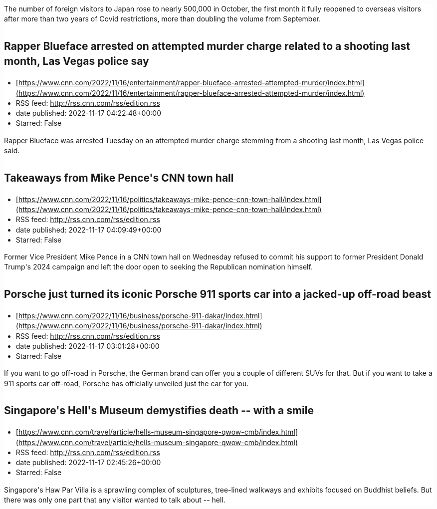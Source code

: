 The number of foreign visitors to Japan rose to nearly 500,000 in October, the first month it fully reopened to overseas visitors after more than two years of Covid restrictions, more than doubling the volume from September.

## Rapper Blueface arrested on attempted murder charge related to a shooting last month, Las Vegas police say
 - [https://www.cnn.com/2022/11/16/entertainment/rapper-blueface-arrested-attempted-murder/index.html](https://www.cnn.com/2022/11/16/entertainment/rapper-blueface-arrested-attempted-murder/index.html)
 - RSS feed: http://rss.cnn.com/rss/edition.rss
 - date published: 2022-11-17 04:22:48+00:00
 - Starred: False

Rapper Blueface was arrested Tuesday on an attempted murder charge stemming from a shooting last month, Las Vegas police said.

## Takeaways from Mike Pence's CNN town hall
 - [https://www.cnn.com/2022/11/16/politics/takeaways-mike-pence-cnn-town-hall/index.html](https://www.cnn.com/2022/11/16/politics/takeaways-mike-pence-cnn-town-hall/index.html)
 - RSS feed: http://rss.cnn.com/rss/edition.rss
 - date published: 2022-11-17 04:09:49+00:00
 - Starred: False

Former Vice President Mike Pence in a CNN town hall on Wednesday refused to commit his support to former President Donald Trump's 2024 campaign and left the door open to seeking the Republican nomination himself.

## Porsche just turned its iconic Porsche 911 sports car into a jacked-up off-road beast
 - [https://www.cnn.com/2022/11/16/business/porsche-911-dakar/index.html](https://www.cnn.com/2022/11/16/business/porsche-911-dakar/index.html)
 - RSS feed: http://rss.cnn.com/rss/edition.rss
 - date published: 2022-11-17 03:01:28+00:00
 - Starred: False

If you want to go off-road in Porsche, the German brand can offer you a couple of different SUVs for that. But if you want to take a 911 sports car off-road, Porsche has officially unveiled just the car for you.

## Singapore's Hell's Museum demystifies death -- with a smile
 - [https://www.cnn.com/travel/article/hells-museum-singapore-qwow-cmb/index.html](https://www.cnn.com/travel/article/hells-museum-singapore-qwow-cmb/index.html)
 - RSS feed: http://rss.cnn.com/rss/edition.rss
 - date published: 2022-11-17 02:45:26+00:00
 - Starred: False

Singapore's Haw Par Villa is a sprawling complex of sculptures, tree-lined walkways and exhibits focused on Buddhist beliefs. But there was only one part that any visitor wanted to talk about -- hell.
